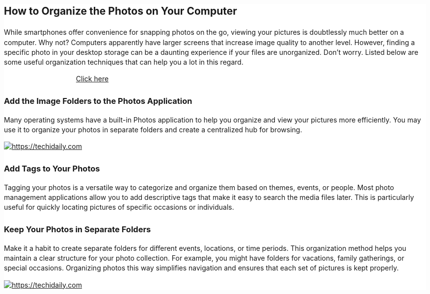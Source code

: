 ## How to Organize the Photos on Your Computer

While smartphones offer convenience for snapping photos on the go, viewing your pictures is doubtlessly much better on a computer. Why not? Computers apparently have larger screens that increase image quality to another level. However, finding a specific photo in your desktop storage can be a daunting experience if your files are unorganized. Don’t worry. Listed below are some useful organization techniques that can help you a lot in this regard.


<span id="1983545">
					<video width="576" height="240" style="cursor:pointer"
           poster="//a.impactradius-go.com/display-clicktoplayimage/1983545.png"
           onclick="if(!this.playClicked){this.play();this.setAttribute('controls',true);this.playClicked=true;}">
	   <source src="//a.impactradius-go.com/display-ad/22993-1983545">
	   <img src="//a.impactradius-go.com/display-clicktoplayimage/1983545.png" style="border: none; height: 100%; width: 100%; object-fit: contain">
	</video>
	<div style="width:360px;text-align:center"><a href="javascript:window.open(decodeURIComponent('https%3A%2F%2Fhomestyler.sjv.io%2Fc%2F5597632%2F1983545%2F22993'), '_blank');void(0);">Click here</a></div>
</span>
<img height="0" width="0" src="https://imp.pxf.io/i/5597632/1983545/22993" style="position:absolute;visibility:hidden;" border="0" />

### Add the Image Folders to the Photos Application

Many operating systems have a built-in Photos application to help you organize and view your pictures more efficiently. You may use it to organize your photos in separate folders and create a centralized hub for browsing.


<a href="https://aligracehair.sjv.io/c/5597632/2135362/19272" target="_top" id="2135362">
  <img src="//a.impactradius-go.com/display-ad/19272-2135362" border="0" alt="https://techidaily.com" width="120" height="90"/>
</a>
<img height="0" width="0" src="https://aligracehair.sjv.io/i/5597632/2135362/19272" style="position:absolute;visibility:hidden;" border="0" />

### Add Tags to Your Photos

Tagging your photos is a versatile way to categorize and organize them based on themes, events, or people. Most photo management applications allow you to add descriptive tags that make it easy to search the media files later. This is particularly useful for quickly locating pictures of specific occasions or individuals.

### Keep Your Photos in Separate Folders

Make it a habit to create separate folders for different events, locations, or time periods. This organization method helps you maintain a clear structure for your photo collection. For example, you might have folders for vacations, family gatherings, or special occasions. Organizing photos this way simplifies navigation and ensures that each set of pictures is kept properly.


<a href="https://ephamedtechinc.pxf.io/c/5597632/2137219/26400" target="_top" id="2137219">
  <img src="//a.impactradius-go.com/display-ad/26400-2137219" border="0" alt="https://techidaily.com" width="728" height="90"/>
</a>
<img height="0" width="0" src="https://ephamedtechinc.pxf.io/i/5597632/2137219/26400" style="position:absolute;visibility:hidden;" border="0" />
